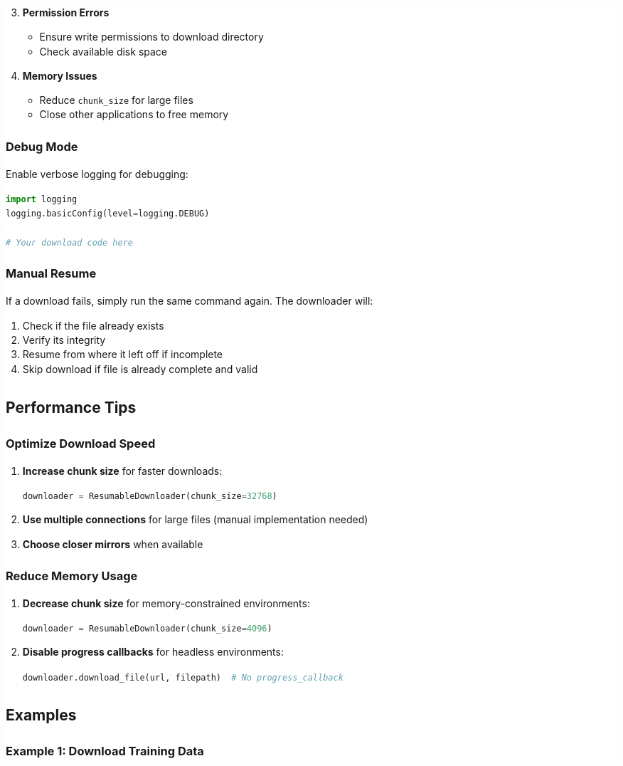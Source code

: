 3. **Permission Errors**
   - Ensure write permissions to download directory
   - Check available disk space

4. **Memory Issues**
   - Reduce `chunk_size` for large files
   - Close other applications to free memory

### Debug Mode

Enable verbose logging for debugging:

```python
import logging
logging.basicConfig(level=logging.DEBUG)

# Your download code here
```

### Manual Resume

If a download fails, simply run the same command again. The downloader will:
1. Check if the file already exists
2. Verify its integrity
3. Resume from where it left off if incomplete
4. Skip download if file is already complete and valid

## Performance Tips

### Optimize Download Speed

1. **Increase chunk size** for faster downloads:
   ```python
   downloader = ResumableDownloader(chunk_size=32768)
   ```

2. **Use multiple connections** for large files (manual implementation needed)

3. **Choose closer mirrors** when available

### Reduce Memory Usage

1. **Decrease chunk size** for memory-constrained environments:
   ```python
   downloader = ResumableDownloader(chunk_size=4096)
   ```

2. **Disable progress callbacks** for headless environments:
   ```python
   downloader.download_file(url, filepath)  # No progress_callback
   ```

## Examples

### Example 1: Download Training Data
